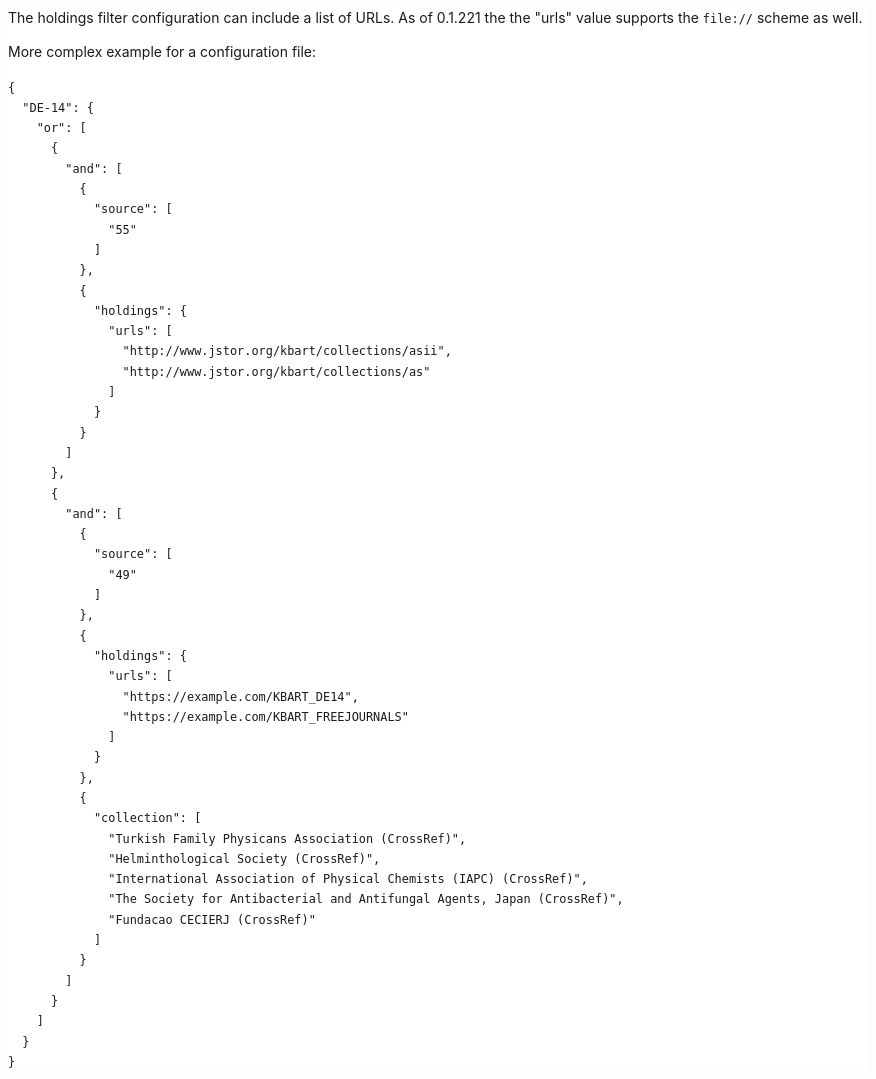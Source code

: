 The holdings filter configuration can include a list of URLs. As of 0.1.221 the
the "urls" value supports the `file://` scheme as well.

More complex example for a configuration file:

    {
      "DE-14": {
        "or": [
          {
            "and": [
              {
                "source": [
                  "55"
                ]
              },
              {
                "holdings": {
                  "urls": [
                    "http://www.jstor.org/kbart/collections/asii",
                    "http://www.jstor.org/kbart/collections/as"
                  ]
                }
              }
            ]
          },
          {
            "and": [
              {
                "source": [
                  "49"
                ]
              },
              {
                "holdings": {
                  "urls": [
                    "https://example.com/KBART_DE14",
                    "https://example.com/KBART_FREEJOURNALS"
                  ]
                }
              },
              {
                "collection": [
                  "Turkish Family Physicans Association (CrossRef)",
                  "Helminthological Society (CrossRef)",
                  "International Association of Physical Chemists (IAPC) (CrossRef)",
                  "The Society for Antibacterial and Antifungal Agents, Japan (CrossRef)",
                  "Fundacao CECIERJ (CrossRef)"
                ]
              }
            ]
          }
        ]
      }
    }
